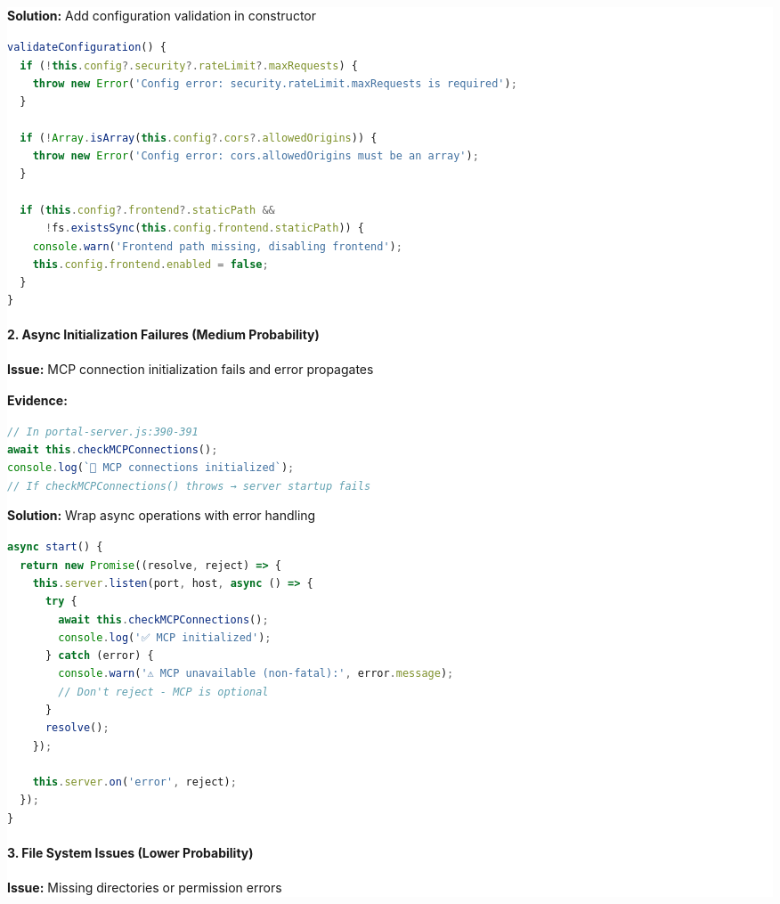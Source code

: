 **Solution:** Add configuration validation in constructor
```javascript
validateConfiguration() {
  if (!this.config?.security?.rateLimit?.maxRequests) {
    throw new Error('Config error: security.rateLimit.maxRequests is required');
  }

  if (!Array.isArray(this.config?.cors?.allowedOrigins)) {
    throw new Error('Config error: cors.allowedOrigins must be an array');
  }

  if (this.config?.frontend?.staticPath &&
      !fs.existsSync(this.config.frontend.staticPath)) {
    console.warn('Frontend path missing, disabling frontend');
    this.config.frontend.enabled = false;
  }
}
```

#### 2. Async Initialization Failures (Medium Probability)

**Issue:** MCP connection initialization fails and error propagates

**Evidence:**
```javascript
// In portal-server.js:390-391
await this.checkMCPConnections();
console.log(`🔗 MCP connections initialized`);
// If checkMCPConnections() throws → server startup fails
```

**Solution:** Wrap async operations with error handling
```javascript
async start() {
  return new Promise((resolve, reject) => {
    this.server.listen(port, host, async () => {
      try {
        await this.checkMCPConnections();
        console.log('✅ MCP initialized');
      } catch (error) {
        console.warn('⚠️ MCP unavailable (non-fatal):', error.message);
        // Don't reject - MCP is optional
      }
      resolve();
    });

    this.server.on('error', reject);
  });
}
```

#### 3. File System Issues (Lower Probability)

**Issue:** Missing directories or permission errors
